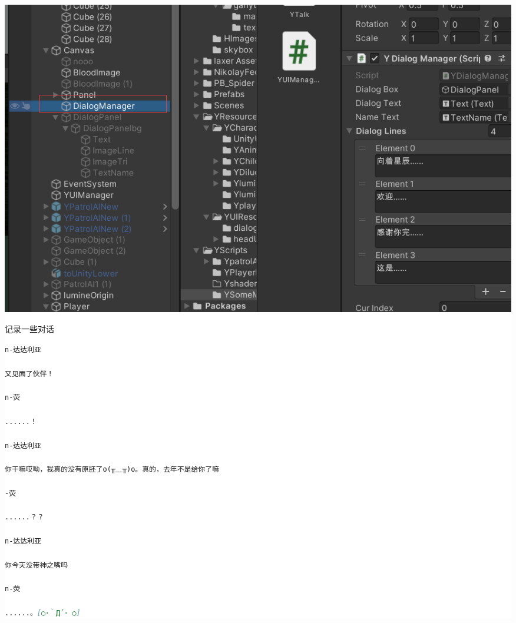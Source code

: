 ![image-20230111161436824](zyy恐怖游戏制作.assets/image-20230111161436824.png)





记录一些对话



```markdown
n-达达利亚

又见面了伙伴！

n-荧

......！

n-达达利亚

你干嘛哎呦，我真的没有原胚了o(╥﹏╥)o。真的，去年不是给你了嘛

-荧

......？？

n-达达利亚

你今天没带神之嘴吗

n-荧

......。[○･｀Д´･ ○]
```
